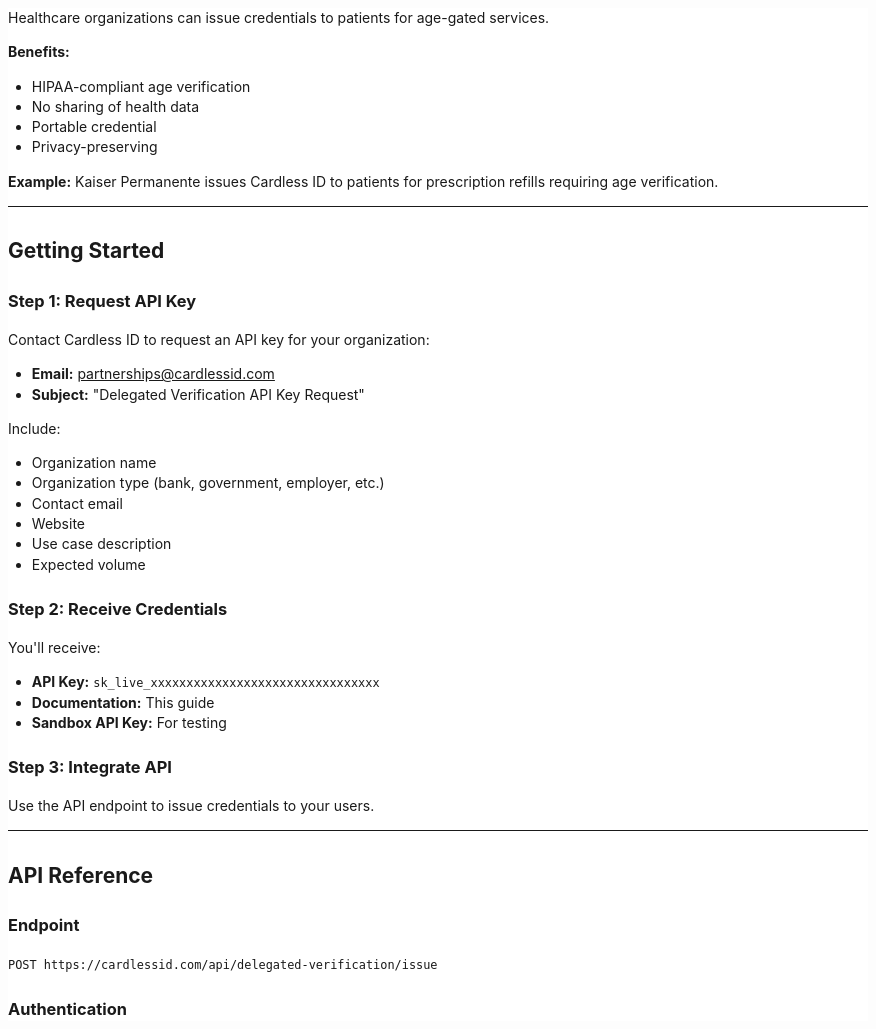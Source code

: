 Healthcare organizations can issue credentials to patients for age-gated services.

**Benefits:**

- HIPAA-compliant age verification
- No sharing of health data
- Portable credential
- Privacy-preserving

**Example:** Kaiser Permanente issues Cardless ID to patients for prescription refills requiring age verification.

---

## Getting Started

### Step 1: Request API Key

Contact Cardless ID to request an API key for your organization:

- **Email:** partnerships@cardlessid.com
- **Subject:** "Delegated Verification API Key Request"

Include:

- Organization name
- Organization type (bank, government, employer, etc.)
- Contact email
- Website
- Use case description
- Expected volume

### Step 2: Receive Credentials

You'll receive:

- **API Key:** `sk_live_xxxxxxxxxxxxxxxxxxxxxxxxxxxxxxxx`
- **Documentation:** This guide
- **Sandbox API Key:** For testing

### Step 3: Integrate API

Use the API endpoint to issue credentials to your users.

---

## API Reference

### Endpoint

```
POST https://cardlessid.com/api/delegated-verification/issue
```

### Authentication
